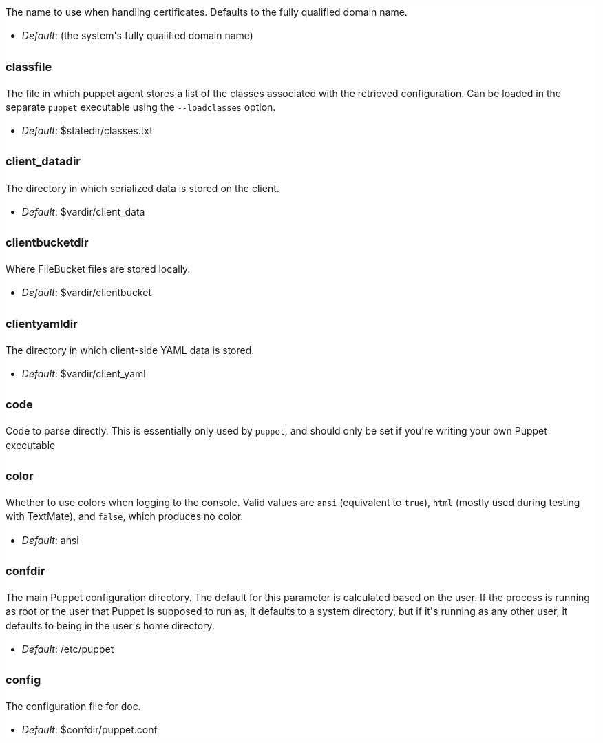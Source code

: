 The name to use when handling certificates.  Defaults to the fully qualified domain name.

- *Default*: (the system's fully qualified domain name)

### classfile

The file in which puppet agent stores a list of the classes associated with the retrieved configuration.  Can be loaded in the separate `puppet` executable using the `--loadclasses` option.

- *Default*: $statedir/classes.txt

### client_datadir

The directory in which serialized data is stored on the client.

- *Default*: $vardir/client_data

### clientbucketdir

Where FileBucket files are stored locally.

- *Default*: $vardir/clientbucket

### clientyamldir

The directory in which client-side YAML data is stored.

- *Default*: $vardir/client_yaml

### code

Code to parse directly.  This is essentially only used by `puppet`, and should only be set if you're writing your own Puppet executable


### color

Whether to use colors when logging to the console. Valid values are `ansi` (equivalent to `true`), `html` (mostly used during testing with TextMate), and `false`, which produces no color.

- *Default*: ansi

### confdir

The main Puppet configuration directory.  The default for this parameter is calculated based on the user.  If the process is running as root or the user that Puppet is supposed to run as, it defaults to a system directory, but if it's running as any other user, it defaults to being in the user's home directory.

- *Default*: /etc/puppet

### config

The configuration file for doc.

- *Default*: $confdir/puppet.conf
